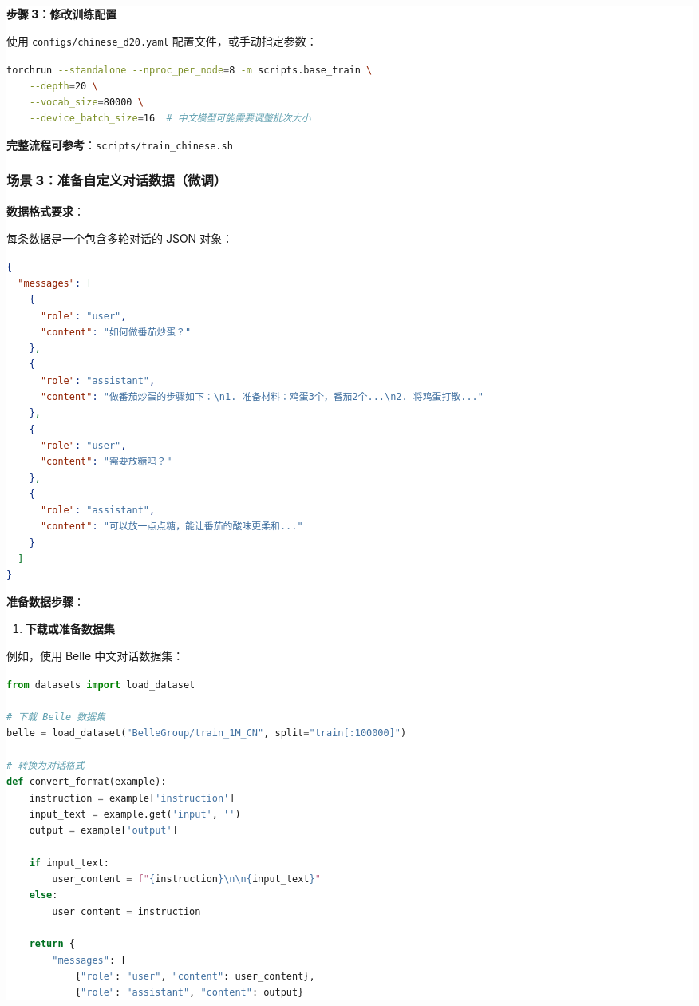 **步骤 3：修改训练配置**

使用 `configs/chinese_d20.yaml` 配置文件，或手动指定参数：

```bash
torchrun --standalone --nproc_per_node=8 -m scripts.base_train \
    --depth=20 \
    --vocab_size=80000 \
    --device_batch_size=16  # 中文模型可能需要调整批次大小
```

**完整流程可参考**：`scripts/train_chinese.sh`

### 场景 3：准备自定义对话数据（微调）

**数据格式要求**：

每条数据是一个包含多轮对话的 JSON 对象：

```json
{
  "messages": [
    {
      "role": "user",
      "content": "如何做番茄炒蛋？"
    },
    {
      "role": "assistant",
      "content": "做番茄炒蛋的步骤如下：\n1. 准备材料：鸡蛋3个，番茄2个...\n2. 将鸡蛋打散..."
    },
    {
      "role": "user",
      "content": "需要放糖吗？"
    },
    {
      "role": "assistant",
      "content": "可以放一点点糖，能让番茄的酸味更柔和..."
    }
  ]
}
```

**准备数据步骤**：

1. **下载或准备数据集**

例如，使用 Belle 中文对话数据集：

```python
from datasets import load_dataset

# 下载 Belle 数据集
belle = load_dataset("BelleGroup/train_1M_CN", split="train[:100000]")

# 转换为对话格式
def convert_format(example):
    instruction = example['instruction']
    input_text = example.get('input', '')
    output = example['output']

    if input_text:
        user_content = f"{instruction}\n\n{input_text}"
    else:
        user_content = instruction

    return {
        "messages": [
            {"role": "user", "content": user_content},
            {"role": "assistant", "content": output}
```